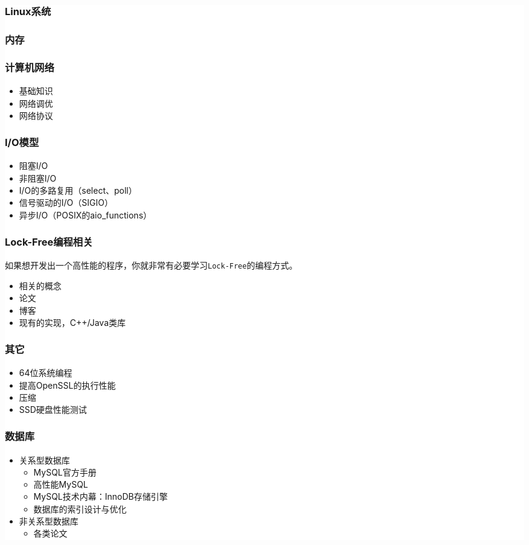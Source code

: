 ###  Linux系统



### 内存



### 计算机网络

- 基础知识
- 网络调优
- 网络协议



### I/O模型

- 阻塞I/O
- 非阻塞I/O
- I/O的多路复用（select、poll）
- 信号驱动的I/O（SIGIO）
- 异步I/O（POSIX的aio_functions）



### Lock-Free编程相关

如果想开发出一个高性能的程序，你就非常有必要学习`Lock-Free`的编程方式。

- 相关的概念
- 论文
- 博客
- 现有的实现，C++/Java类库



### 其它

- 64位系统编程
- 提高OpenSSL的执行性能
- 压缩
- SSD硬盘性能测试





### 数据库

- 关系型数据库
  - MySQL官方手册
  - 高性能MySQL
  - MySQL技术内幕：InnoDB存储引擎
  - 数据库的索引设计与优化
- 非关系型数据库
  - 各类论文
